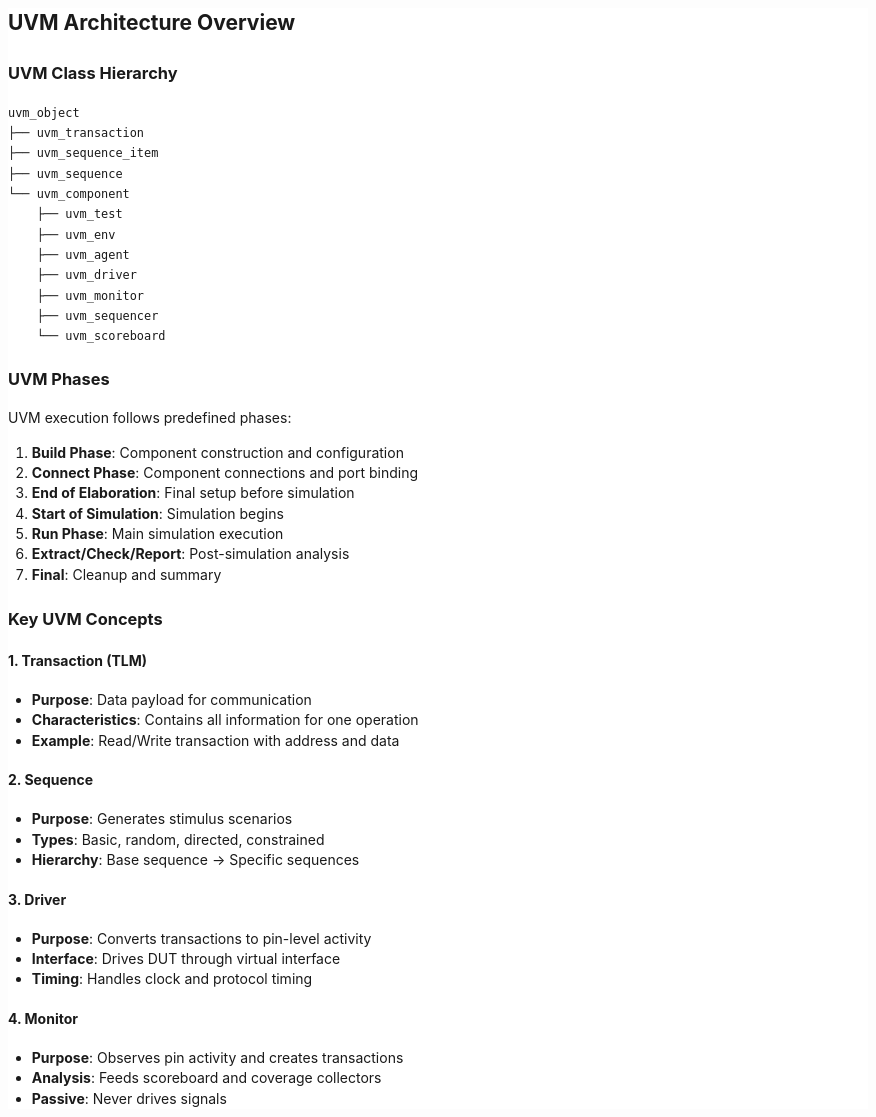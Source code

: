 
## UVM Architecture Overview

### UVM Class Hierarchy

```
uvm_object
├── uvm_transaction
├── uvm_sequence_item
├── uvm_sequence
└── uvm_component
    ├── uvm_test
    ├── uvm_env
    ├── uvm_agent
    ├── uvm_driver
    ├── uvm_monitor
    ├── uvm_sequencer
    └── uvm_scoreboard
```

### UVM Phases

UVM execution follows predefined phases:

1. **Build Phase**: Component construction and configuration
2. **Connect Phase**: Component connections and port binding
3. **End of Elaboration**: Final setup before simulation
4. **Start of Simulation**: Simulation begins
5. **Run Phase**: Main simulation execution
6. **Extract/Check/Report**: Post-simulation analysis
7. **Final**: Cleanup and summary

### Key UVM Concepts

#### 1. Transaction (TLM)
- **Purpose**: Data payload for communication
- **Characteristics**: Contains all information for one operation
- **Example**: Read/Write transaction with address and data

#### 2. Sequence
- **Purpose**: Generates stimulus scenarios
- **Types**: Basic, random, directed, constrained
- **Hierarchy**: Base sequence → Specific sequences

#### 3. Driver
- **Purpose**: Converts transactions to pin-level activity
- **Interface**: Drives DUT through virtual interface
- **Timing**: Handles clock and protocol timing

#### 4. Monitor
- **Purpose**: Observes pin activity and creates transactions
- **Analysis**: Feeds scoreboard and coverage collectors
- **Passive**: Never drives signals
